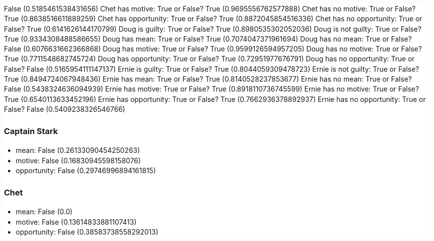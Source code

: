 False (0.5185461538431656)
Chet has motive: True or False?
True (0.9695556762577888)
Chet has no motive: True or False?
True (0.8638516611889259)
Chet has opportunity: True or False?
True (0.8872045854516336)
Chet has no opportunity: True or False?
True (0.6141626144170799)
Doug is guilty: True or False?
True (0.8980535302052036)
Doug is not guilty: True or False?
True (0.9334308488586655)
Doug has mean: True or False?
True (0.7074047371961694)
Doug has no mean: True or False?
False (0.6076631662366868)
Doug has motive: True or False?
True (0.9599126594957205)
Doug has no motive: True or False?
True (0.7711548682745724)
Doug has opportunity: True or False?
True (0.72951977676791)
Doug has no opportunity: True or False?
False (0.5165954111147137)
Ernie is guilty: True or False?
True (0.8044059309478723)
Ernie is not guilty: True or False?
True (0.8494724067948436)
Ernie has mean: True or False?
True (0.8140528237853677)
Ernie has no mean: True or False?
False (0.5438324636094939)
Ernie has motive: True or False?
True (0.8918110736745599)
Ernie has no motive: True or False?
True (0.6540113633452196)
Ernie has opportunity: True or False?
True (0.7662936378892937)
Ernie has no opportunity: True or False?
False (0.5409238326546766)
### Captain Stark
- mean: False (0.26133090454250263)
- motive: False (0.16830945598158076)
- opportunity: False (0.29746996894161815)

### Chet
- mean: False (0.0)
- motive: False (0.13614833881107413)
- opportunity: False (0.38583738558292013)
